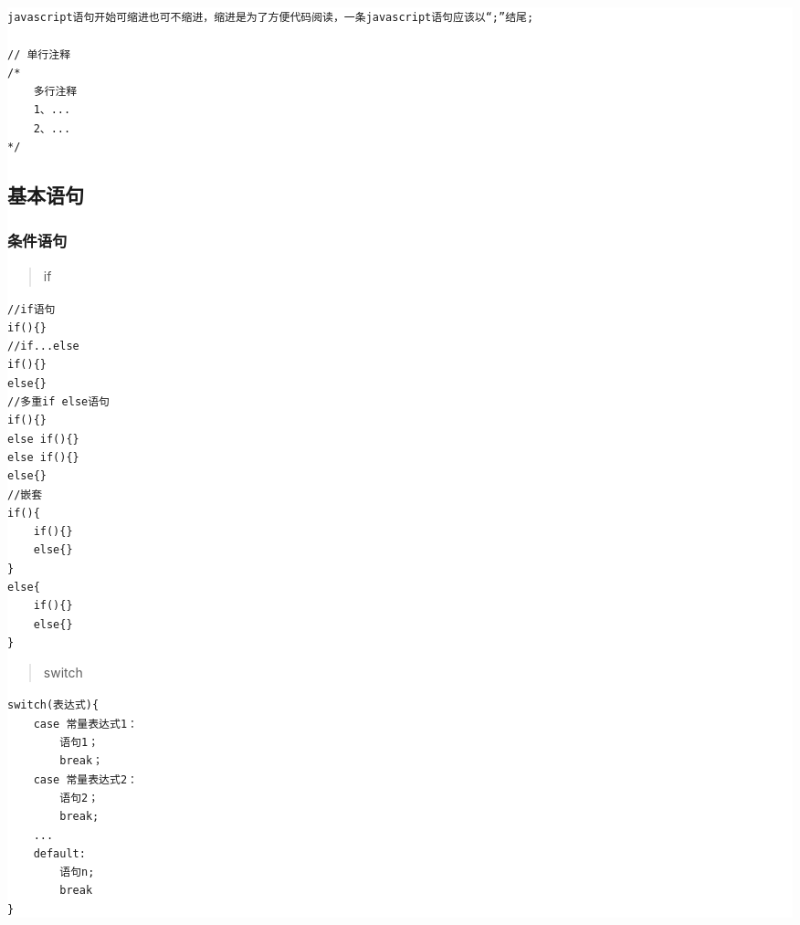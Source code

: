 ```
javascript语句开始可缩进也可不缩进，缩进是为了方便代码阅读，一条javascript语句应该以“;”结尾;

// 单行注释
/*  
    多行注释
    1、...
    2、...
*/
```

## 基本语句

### 条件语句

> if

```
//if语句
if(){}
//if...else
if(){}
else{}
//多重if else语句
if(){}
else if(){}
else if(){}
else{}
//嵌套
if(){
    if(){}
    else{}
}
else{
    if(){}
    else{}
}
```

> switch

```
switch(表达式){
    case 常量表达式1：
    	语句1；
    	break；
    case 常量表达式2：
    	语句2；
    	break;
    ...
    default:
    	语句n;
    	break
}
```
